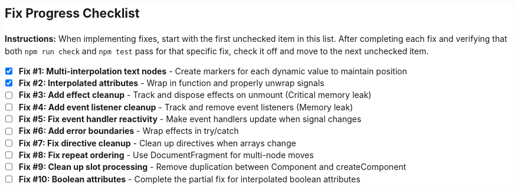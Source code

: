 ## Fix Progress Checklist

**Instructions:** When implementing fixes, start with the first unchecked item in this list. After completing each fix and verifying that both `npm run check` and `npm test` pass for that specific fix, check it off and move to the next unchecked item.

- [x] **Fix #1: Multi-interpolation text nodes** - Create markers for each dynamic value to maintain position
- [x] **Fix #2: Interpolated attributes** - Wrap in function and properly unwrap signals
- [ ] **Fix #3: Add effect cleanup** - Track and dispose effects on unmount (Critical memory leak)
- [ ] **Fix #4: Add event listener cleanup** - Track and remove event listeners (Memory leak)
- [ ] **Fix #5: Fix event handler reactivity** - Make event handlers update when signal changes
- [ ] **Fix #6: Add error boundaries** - Wrap effects in try/catch
- [ ] **Fix #7: Fix directive cleanup** - Clean up directives when arrays change
- [ ] **Fix #8: Fix repeat ordering** - Use DocumentFragment for multi-node moves
- [ ] **Fix #9: Clean up slot processing** - Remove duplication between Component and createComponent
- [ ] **Fix #10: Boolean attributes** - Complete the partial fix for interpolated boolean attributes
